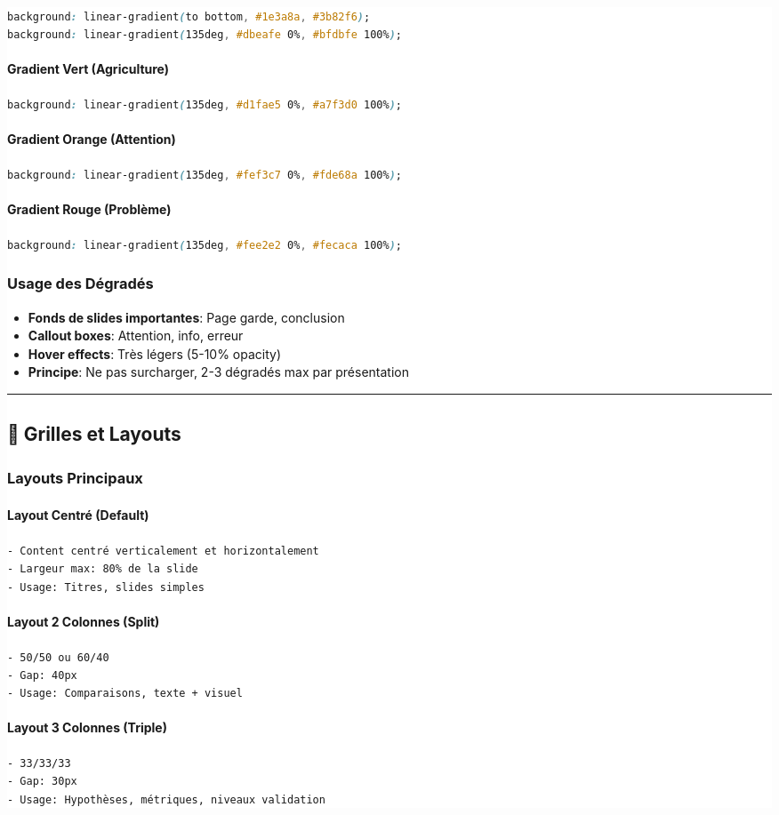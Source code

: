 ```css
background: linear-gradient(to bottom, #1e3a8a, #3b82f6);
background: linear-gradient(135deg, #dbeafe 0%, #bfdbfe 100%);
```

#### Gradient Vert (Agriculture)

```css
background: linear-gradient(135deg, #d1fae5 0%, #a7f3d0 100%);
```

#### Gradient Orange (Attention)

```css
background: linear-gradient(135deg, #fef3c7 0%, #fde68a 100%);
```

#### Gradient Rouge (Problème)

```css
background: linear-gradient(135deg, #fee2e2 0%, #fecaca 100%);
```

### Usage des Dégradés

- **Fonds de slides importantes**: Page garde, conclusion
- **Callout boxes**: Attention, info, erreur
- **Hover effects**: Très légers (5-10% opacity)
- **Principe**: Ne pas surcharger, 2-3 dégradés max par présentation

---

## 🔲 Grilles et Layouts

### Layouts Principaux

#### Layout Centré (Default)

```
- Content centré verticalement et horizontalement
- Largeur max: 80% de la slide
- Usage: Titres, slides simples
```

#### Layout 2 Colonnes (Split)

```
- 50/50 ou 60/40
- Gap: 40px
- Usage: Comparaisons, texte + visuel
```

#### Layout 3 Colonnes (Triple)

```
- 33/33/33
- Gap: 30px
- Usage: Hypothèses, métriques, niveaux validation
```
